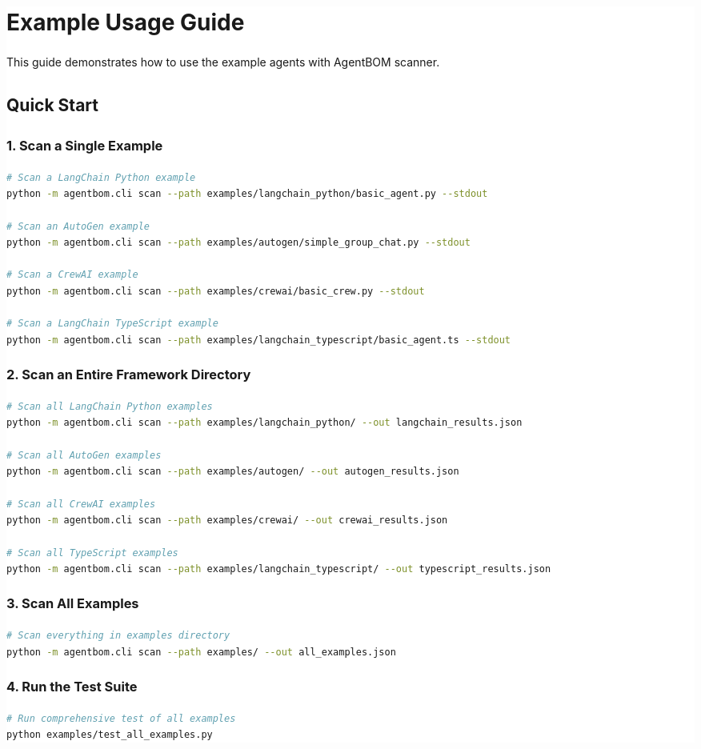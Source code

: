 # Example Usage Guide

This guide demonstrates how to use the example agents with AgentBOM scanner.

## Quick Start

### 1. Scan a Single Example

```bash
# Scan a LangChain Python example
python -m agentbom.cli scan --path examples/langchain_python/basic_agent.py --stdout

# Scan an AutoGen example
python -m agentbom.cli scan --path examples/autogen/simple_group_chat.py --stdout

# Scan a CrewAI example
python -m agentbom.cli scan --path examples/crewai/basic_crew.py --stdout

# Scan a LangChain TypeScript example
python -m agentbom.cli scan --path examples/langchain_typescript/basic_agent.ts --stdout
```

### 2. Scan an Entire Framework Directory

```bash
# Scan all LangChain Python examples
python -m agentbom.cli scan --path examples/langchain_python/ --out langchain_results.json

# Scan all AutoGen examples
python -m agentbom.cli scan --path examples/autogen/ --out autogen_results.json

# Scan all CrewAI examples
python -m agentbom.cli scan --path examples/crewai/ --out crewai_results.json

# Scan all TypeScript examples
python -m agentbom.cli scan --path examples/langchain_typescript/ --out typescript_results.json
```

### 3. Scan All Examples

```bash
# Scan everything in examples directory
python -m agentbom.cli scan --path examples/ --out all_examples.json
```

### 4. Run the Test Suite

```bash
# Run comprehensive test of all examples
python examples/test_all_examples.py
```
